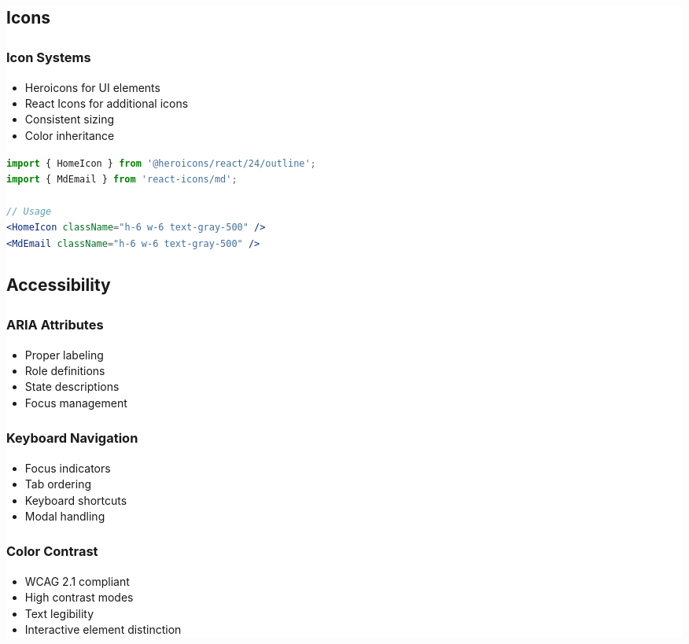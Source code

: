 ## Icons

### Icon Systems
- Heroicons for UI elements
- React Icons for additional icons
- Consistent sizing
- Color inheritance

```jsx
import { HomeIcon } from '@heroicons/react/24/outline';
import { MdEmail } from 'react-icons/md';

// Usage
<HomeIcon className="h-6 w-6 text-gray-500" />
<MdEmail className="h-6 w-6 text-gray-500" />
```

## Accessibility

### ARIA Attributes
- Proper labeling
- Role definitions
- State descriptions
- Focus management

### Keyboard Navigation
- Focus indicators
- Tab ordering
- Keyboard shortcuts
- Modal handling

### Color Contrast
- WCAG 2.1 compliant
- High contrast modes
- Text legibility
- Interactive element distinction
